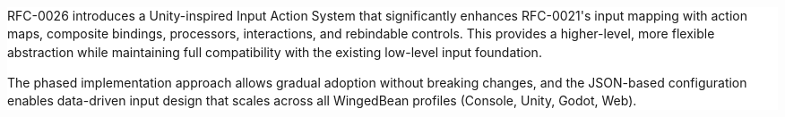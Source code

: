 RFC-0026 introduces a Unity-inspired Input Action System that significantly enhances RFC-0021's input mapping with action maps, composite bindings, processors, interactions, and rebindable controls. This provides a higher-level, more flexible abstraction while maintaining full compatibility with the existing low-level input foundation.

The phased implementation approach allows gradual adoption without breaking changes, and the JSON-based configuration enables data-driven input design that scales across all WingedBean profiles (Console, Unity, Godot, Web).
